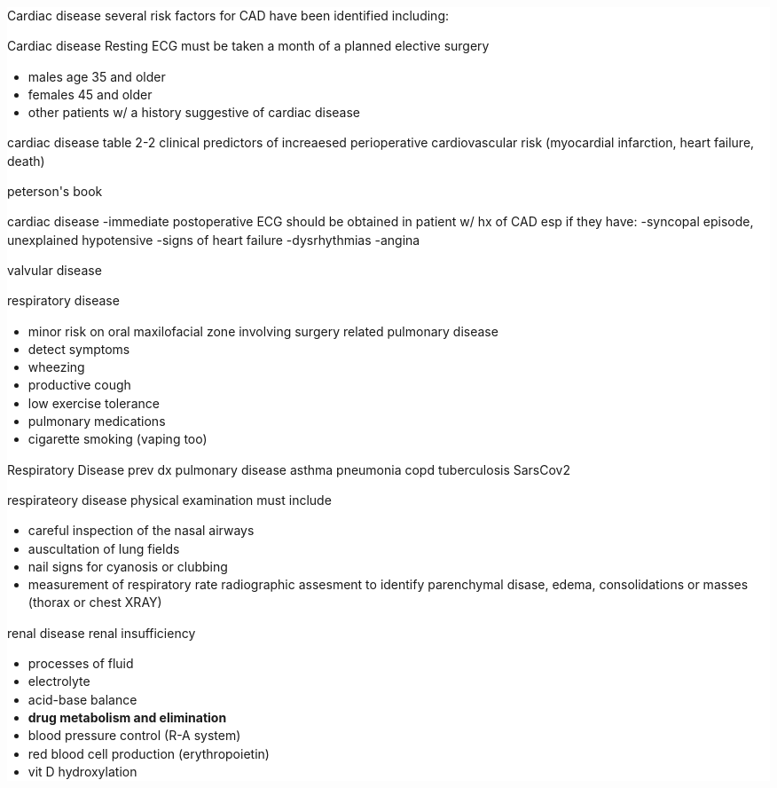 Cardiac disease
several risk factors for CAD have been identified including:

Cardiac disease
Resting ECG must be taken a month of a planned elective surgery
- males age 35 and older
- females 45 and older
- other patients w/ a history suggestive of cardiac disease

cardiac disease
table 2-2 clinical predictors of increaesed perioperative cardiovascular risk (myocardial infarction, heart failure, death)

peterson's book

cardiac disease
-immediate postoperative ECG should be obtained in patient w/ hx of CAD esp if they have:
-syncopal episode, unexplained hypotensive
-signs of heart failure
-dysrhythmias
-angina

valvular disease

respiratory disease
- minor risk on oral maxilofacial zone involving surgery related pulmonary disease
- detect symptoms
- wheezing
- productive cough
- low exercise tolerance
- pulmonary medications
- cigarette smoking (vaping too)

Respiratory Disease
prev dx pulmonary disease
asthma
pneumonia
copd
tuberculosis
SarsCov2

respirateory disease
physical examination must include
- careful inspection of the nasal airways
- auscultation of lung fields
- nail signs for cyanosis or clubbing
- measurement of respiratory rate
radiographic assesment to identify parenchymal disase, edema, consolidations or masses (thorax or chest XRAY)

renal disease
renal insufficiency

- processes of fluid
- electrolyte
- acid-base balance
- **drug metabolism and elimination**
- blood pressure control (R-A system)
- red blood cell production (erythropoietin)
- vit D hydroxylation
